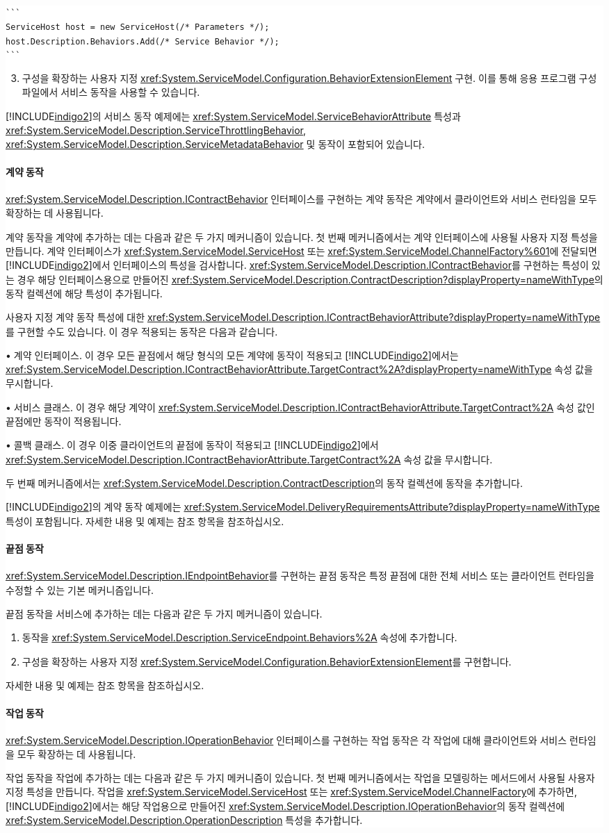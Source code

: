     ```  
    ServiceHost host = new ServiceHost(/* Parameters */);  
    host.Description.Behaviors.Add(/* Service Behavior */);  
    ```  
  
3.  구성을 확장하는 사용자 지정 <xref:System.ServiceModel.Configuration.BehaviorExtensionElement> 구현. 이를 통해 응용 프로그램 구성 파일에서 서비스 동작을 사용할 수 있습니다.  
  
 [!INCLUDE[indigo2](../../../../includes/indigo2-md.md)]의 서비스 동작 예제에는 <xref:System.ServiceModel.ServiceBehaviorAttribute> 특성과 <xref:System.ServiceModel.Description.ServiceThrottlingBehavior>, <xref:System.ServiceModel.Description.ServiceMetadataBehavior> 및  동작이 포함되어 있습니다.  
  
#### <a name="contract-behaviors"></a>계약 동작  
 <xref:System.ServiceModel.Description.IContractBehavior> 인터페이스를 구현하는 계약 동작은 계약에서 클라이언트와 서비스 런타임을 모두 확장하는 데 사용됩니다.  
  
 계약 동작을 계약에 추가하는 데는 다음과 같은 두 가지 메커니즘이 있습니다.  첫 번째 메커니즘에서는 계약 인터페이스에 사용될 사용자 지정 특성을 만듭니다. 계약 인터페이스가 <xref:System.ServiceModel.ServiceHost> 또는 <xref:System.ServiceModel.ChannelFactory%601>에 전달되면 [!INCLUDE[indigo2](../../../../includes/indigo2-md.md)]에서 인터페이스의 특성을 검사합니다. <xref:System.ServiceModel.Description.IContractBehavior>를 구현하는 특성이 있는 경우 해당 인터페이스용으로 만들어진 <xref:System.ServiceModel.Description.ContractDescription?displayProperty=nameWithType>의 동작 컬렉션에 해당 특성이 추가됩니다.  
  
 사용자 지정 계약 동작 특성에 대한 <xref:System.ServiceModel.Description.IContractBehaviorAttribute?displayProperty=nameWithType>를 구현할 수도 있습니다. 이 경우 적용되는 동작은 다음과 같습니다.  
  
 • 계약 인터페이스. 이 경우 모든 끝점에서 해당 형식의 모든 계약에 동작이 적용되고 [!INCLUDE[indigo2](../../../../includes/indigo2-md.md)]에서는 <xref:System.ServiceModel.Description.IContractBehaviorAttribute.TargetContract%2A?displayProperty=nameWithType> 속성 값을 무시합니다.  
  
 • 서비스 클래스. 이 경우 해당 계약이 <xref:System.ServiceModel.Description.IContractBehaviorAttribute.TargetContract%2A> 속성 값인 끝점에만 동작이 적용됩니다.  
  
 • 콜백 클래스. 이 경우 이중 클라이언트의 끝점에 동작이 적용되고 [!INCLUDE[indigo2](../../../../includes/indigo2-md.md)]에서 <xref:System.ServiceModel.Description.IContractBehaviorAttribute.TargetContract%2A> 속성 값을 무시합니다.  
  
 두 번째 메커니즘에서는 <xref:System.ServiceModel.Description.ContractDescription>의 동작 컬렉션에 동작을 추가합니다.  
  
 [!INCLUDE[indigo2](../../../../includes/indigo2-md.md)]의 계약 동작 예제에는 <xref:System.ServiceModel.DeliveryRequirementsAttribute?displayProperty=nameWithType> 특성이 포함됩니다. 자세한 내용 및 예제는 참조 항목을 참조하십시오.  
  
#### <a name="endpoint-behaviors"></a>끝점 동작  
 <xref:System.ServiceModel.Description.IEndpointBehavior>를 구현하는 끝점 동작은 특정 끝점에 대한 전체 서비스 또는 클라이언트 런타임을 수정할 수 있는 기본 메커니즘입니다.  
  
 끝점 동작을 서비스에 추가하는 데는 다음과 같은 두 가지 메커니즘이 있습니다.  
  
1.  동작을 <xref:System.ServiceModel.Description.ServiceEndpoint.Behaviors%2A> 속성에 추가합니다.  
  
2.  구성을 확장하는 사용자 지정 <xref:System.ServiceModel.Configuration.BehaviorExtensionElement>를 구현합니다.  
  
 자세한 내용 및 예제는 참조 항목을 참조하십시오.  
  
#### <a name="operation-behaviors"></a>작업 동작  
 <xref:System.ServiceModel.Description.IOperationBehavior> 인터페이스를 구현하는 작업 동작은 각 작업에 대해 클라이언트와 서비스 런타임을 모두 확장하는 데 사용됩니다.  
  
 작업 동작을 작업에 추가하는 데는 다음과 같은 두 가지 메커니즘이 있습니다. 첫 번째 메커니즘에서는 작업을 모델링하는 메서드에서 사용될 사용자 지정 특성을 만듭니다. 작업을 <xref:System.ServiceModel.ServiceHost> 또는 <xref:System.ServiceModel.ChannelFactory>에 추가하면, [!INCLUDE[indigo2](../../../../includes/indigo2-md.md)]에서는 해당 작업용으로 만들어진 <xref:System.ServiceModel.Description.IOperationBehavior>의 동작 컬렉션에 <xref:System.ServiceModel.Description.OperationDescription> 특성을 추가합니다.  
  